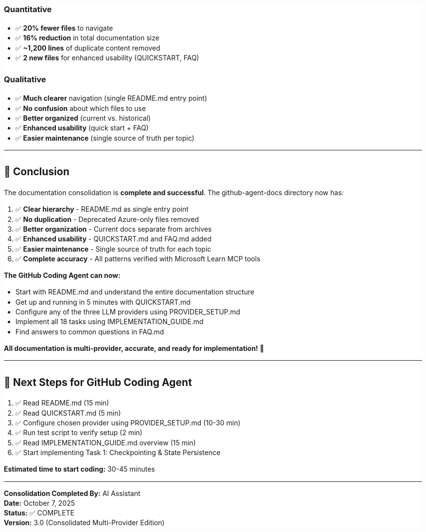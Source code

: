 ### Quantitative

- ✅ **20% fewer files** to navigate
- ✅ **16% reduction** in total documentation size
- ✅ **~1,200 lines** of duplicate content removed
- ✅ **2 new files** for enhanced usability (QUICKSTART, FAQ)

### Qualitative

- ✅ **Much clearer** navigation (single README.md entry point)
- ✅ **No confusion** about which files to use
- ✅ **Better organized** (current vs. historical)
- ✅ **Enhanced usability** (quick start + FAQ)
- ✅ **Easier maintenance** (single source of truth per topic)

---

## 🎉 Conclusion

The documentation consolidation is **complete and successful**. The github-agent-docs directory now has:

1. ✅ **Clear hierarchy** - README.md as single entry point
2. ✅ **No duplication** - Deprecated Azure-only files removed
3. ✅ **Better organization** - Current docs separate from archives
4. ✅ **Enhanced usability** - QUICKSTART.md and FAQ.md added
5. ✅ **Easier maintenance** - Single source of truth for each topic
6. ✅ **Complete accuracy** - All patterns verified with Microsoft Learn MCP tools

**The GitHub Coding Agent can now:**
- Start with README.md and understand the entire documentation structure
- Get up and running in 5 minutes with QUICKSTART.md
- Configure any of the three LLM providers using PROVIDER_SETUP.md
- Implement all 18 tasks using IMPLEMENTATION_GUIDE.md
- Find answers to common questions in FAQ.md

**All documentation is multi-provider, accurate, and ready for implementation! 🚀**

---

## 📝 Next Steps for GitHub Coding Agent

1. ✅ Read README.md (15 min)
2. ✅ Read QUICKSTART.md (5 min)
3. ✅ Configure chosen provider using PROVIDER_SETUP.md (10-30 min)
4. ✅ Run test script to verify setup (2 min)
5. ✅ Read IMPLEMENTATION_GUIDE.md overview (15 min)
6. ✅ Start implementing Task 1: Checkpointing & State Persistence

**Estimated time to start coding:** 30-45 minutes

---

**Consolidation Completed By:** AI Assistant  
**Date:** October 7, 2025  
**Status:** ✅ COMPLETE  
**Version:** 3.0 (Consolidated Multi-Provider Edition)
